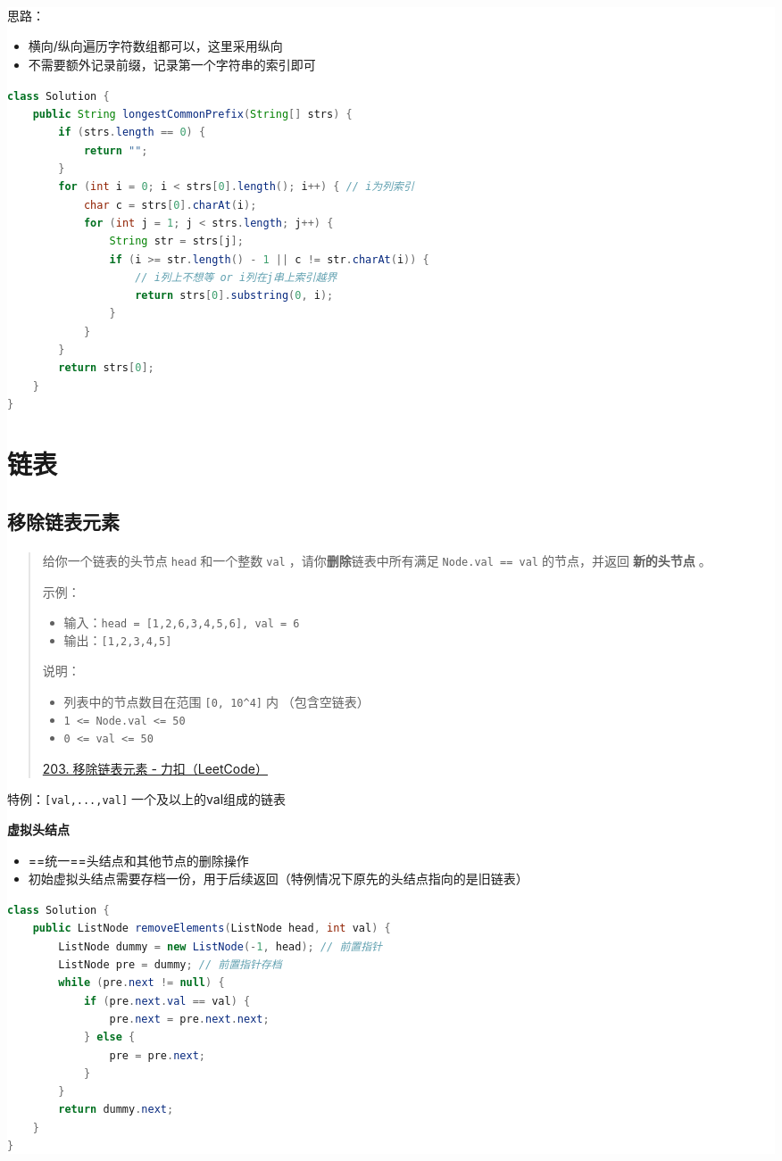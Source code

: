 思路：
- 横向/纵向遍历字符数组都可以，这里采用纵向
- 不需要额外记录前缀，记录第一个字符串的索引即可

```java
class Solution {
    public String longestCommonPrefix(String[] strs) {
        if (strs.length == 0) {
            return "";
        }
        for (int i = 0; i < strs[0].length(); i++) { // i为列索引
            char c = strs[0].charAt(i);
            for (int j = 1; j < strs.length; j++) {
                String str = strs[j];
                if (i >= str.length() - 1 || c != str.charAt(i)) {
                    // i列上不想等 or i列在j串上索引越界 
                    return strs[0].substring(0, i);
                }
            }
        }
        return strs[0];
    }
}
```

# 链表

## 移除链表元素

> 给你一个链表的头节点 `head` 和一个整数 `val` ，请你**删除**链表中所有满足 `Node.val == val` 的节点，并返回 **新的头节点** 。
> 
> 示例：
> - 输入：`head = [1,2,6,3,4,5,6], val = 6`
> - 输出：`[1,2,3,4,5]`
>  
> 说明：
> - 列表中的节点数目在范围 `[0, 10^4]` 内 （包含空链表）
> - `1 <= Node.val <= 50`
> - `0 <= val <= 50`
>    
> [203. 移除链表元素 - 力扣（LeetCode）](https://leetcode.cn/problems/remove-linked-list-elements/)

特例：`[val,...,val]` 一个及以上的val组成的链表

**虚拟头结点**
- ==统一==头结点和其他节点的删除操作
- 初始虚拟头结点需要存档一份，用于后续返回（特例情况下原先的头结点指向的是旧链表）

```java
class Solution {  
    public ListNode removeElements(ListNode head, int val) {  
        ListNode dummy = new ListNode(-1, head); // 前置指针  
        ListNode pre = dummy; // 前置指针存档  
        while (pre.next != null) {  
            if (pre.next.val == val) {  
                pre.next = pre.next.next;  
            } else {  
                pre = pre.next;  
            }  
        }  
        return dummy.next;  
    }  
}
```
